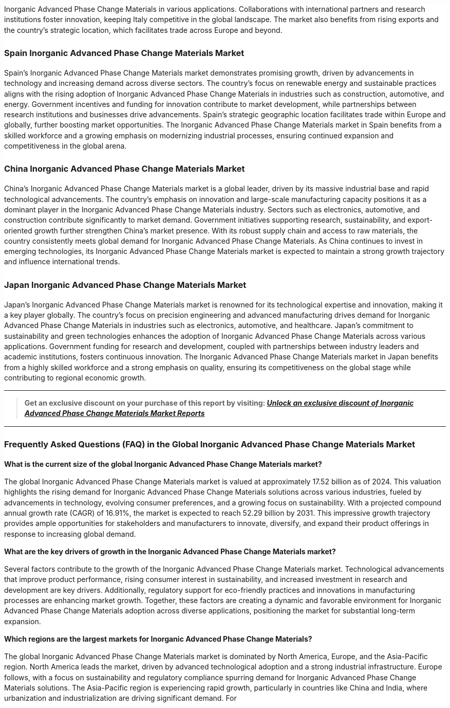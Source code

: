 Inorganic Advanced Phase Change Materials in various applications. Collaborations with international partners and research institutions foster innovation, keeping Italy competitive in the global landscape. The market also benefits from rising exports and the country&rsquo;s strategic location, which facilitates trade across Europe and beyond.</p><h3>Spain Inorganic Advanced Phase Change Materials Market</h3><p>Spain&rsquo;s Inorganic Advanced Phase Change Materials market demonstrates promising growth, driven by advancements in technology and increasing demand across diverse sectors. The country&rsquo;s focus on renewable energy and sustainable practices aligns with the rising adoption of Inorganic Advanced Phase Change Materials in industries such as construction, automotive, and energy. Government incentives and funding for innovation contribute to market development, while partnerships between research institutions and businesses drive advancements. Spain&rsquo;s strategic geographic location facilitates trade within Europe and globally, further boosting market opportunities. The Inorganic Advanced Phase Change Materials market in Spain benefits from a skilled workforce and a growing emphasis on modernizing industrial processes, ensuring continued expansion and competitiveness in the global arena.</p><h3>China Inorganic Advanced Phase Change Materials Market</h3><p>China&rsquo;s Inorganic Advanced Phase Change Materials market is a global leader, driven by its massive industrial base and rapid technological advancements. The country&rsquo;s emphasis on innovation and large-scale manufacturing capacity positions it as a dominant player in the Inorganic Advanced Phase Change Materials industry. Sectors such as electronics, automotive, and construction contribute significantly to market demand. Government initiatives supporting research, sustainability, and export-oriented growth further strengthen China&rsquo;s market presence. With its robust supply chain and access to raw materials, the country consistently meets global demand for Inorganic Advanced Phase Change Materials. As China continues to invest in emerging technologies, its Inorganic Advanced Phase Change Materials market is expected to maintain a strong growth trajectory and influence international trends.</p><h3>Japan Inorganic Advanced Phase Change Materials Market</h3><p>Japan&rsquo;s Inorganic Advanced Phase Change Materials market is renowned for its technological expertise and innovation, making it a key player globally. The country&rsquo;s focus on precision engineering and advanced manufacturing drives demand for Inorganic Advanced Phase Change Materials in industries such as electronics, automotive, and healthcare. Japan&rsquo;s commitment to sustainability and green technologies enhances the adoption of Inorganic Advanced Phase Change Materials across various applications. Government funding for research and development, coupled with partnerships between industry leaders and academic institutions, fosters continuous innovation. The Inorganic Advanced Phase Change Materials market in Japan benefits from a highly skilled workforce and a strong emphasis on quality, ensuring its competitiveness on the global stage while contributing to regional economic growth.</p><hr /><blockquote><p><strong>Get an exclusive discount on your purchase of this report by visiting: <em><a href="://marketresearchpulse.com/ask-for-discount/40622?utm_source=Github&amp;utm_medium=025">Unlock an exclusive discount of Inorganic Advanced Phase Change Materials Market Reports</a></em>&nbsp;</strong></p></blockquote><hr /><h3>Frequently Asked Questions (FAQ) in the Global Inorganic Advanced Phase Change Materials Market</h3><p><strong>What is the current size of the global Inorganic Advanced Phase Change Materials market?</strong></p><p>The global Inorganic Advanced Phase Change Materials market is valued at approximately 17.52 billion as of 2024. This valuation highlights the rising demand for Inorganic Advanced Phase Change Materials solutions across various industries, fueled by advancements in technology, evolving consumer preferences, and a growing focus on sustainability. With a projected compound annual growth rate (CAGR) of 16.91%, the market is expected to reach 52.29 billion by 2031. This impressive growth trajectory provides ample opportunities for stakeholders and manufacturers to innovate, diversify, and expand their product offerings in response to increasing global demand.</p><p><strong>What are the key drivers of growth in the Inorganic Advanced Phase Change Materials market?</strong></p><p>Several factors contribute to the growth of the Inorganic Advanced Phase Change Materials market. Technological advancements that improve product performance, rising consumer interest in sustainability, and increased investment in research and development are key drivers. Additionally, regulatory support for eco-friendly practices and innovations in manufacturing processes are enhancing market growth. Together, these factors are creating a dynamic and favorable environment for Inorganic Advanced Phase Change Materials adoption across diverse applications, positioning the market for substantial long-term expansion.</p><p><strong>Which regions are the largest markets for Inorganic Advanced Phase Change Materials?</strong></p><p>The global Inorganic Advanced Phase Change Materials market is dominated by North America, Europe, and the Asia-Pacific region. North America leads the market, driven by advanced technological adoption and a strong industrial infrastructure. Europe follows, with a focus on sustainability and regulatory compliance spurring demand for Inorganic Advanced Phase Change Materials solutions. The Asia-Pacific region is experiencing rapid growth, particularly in countries like China and India, where urbanization and industrialization are driving significant demand. For